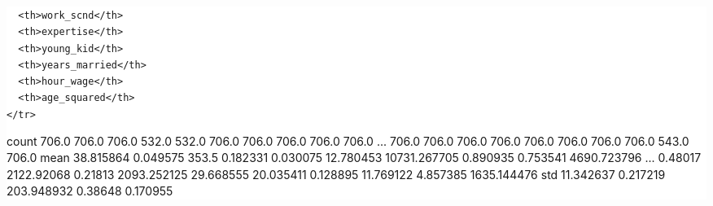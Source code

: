       <th>work_scnd</th>
      <th>expertise</th>
      <th>young_kid</th>
      <th>years_married</th>
      <th>hour_wage</th>
      <th>age_squared</th>
    </tr>
  </thead>
  <tbody>
    <tr>
      <th>count</th>
      <td>706.0</td>
      <td>706.0</td>
      <td>706.0</td>
      <td>532.0</td>
      <td>532.0</td>
      <td>706.0</td>
      <td>706.0</td>
      <td>706.0</td>
      <td>706.0</td>
      <td>706.0</td>
      <td>...</td>
      <td>706.0</td>
      <td>706.0</td>
      <td>706.0</td>
      <td>706.0</td>
      <td>706.0</td>
      <td>706.0</td>
      <td>706.0</td>
      <td>706.0</td>
      <td>543.0</td>
      <td>706.0</td>
    </tr>
    <tr>
      <th>mean</th>
      <td>38.815864</td>
      <td>0.049575</td>
      <td>353.5</td>
      <td>0.182331</td>
      <td>0.030075</td>
      <td>12.780453</td>
      <td>10731.267705</td>
      <td>0.890935</td>
      <td>0.753541</td>
      <td>4690.723796</td>
      <td>...</td>
      <td>0.48017</td>
      <td>2122.92068</td>
      <td>0.21813</td>
      <td>2093.252125</td>
      <td>29.668555</td>
      <td>20.035411</td>
      <td>0.128895</td>
      <td>11.769122</td>
      <td>4.857385</td>
      <td>1635.144476</td>
    </tr>
    <tr>
      <th>std</th>
      <td>11.342637</td>
      <td>0.217219</td>
      <td>203.948932</td>
      <td>0.38648</td>
      <td>0.170955</td>